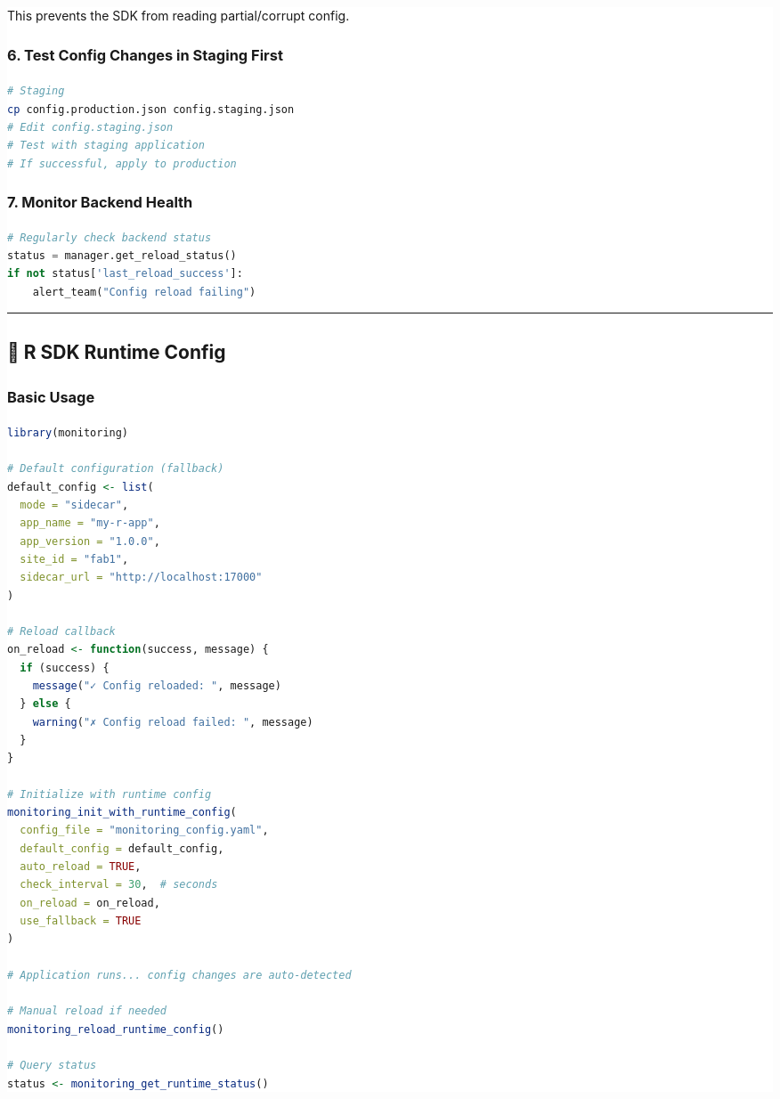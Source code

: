 This prevents the SDK from reading partial/corrupt config.

### 6. **Test Config Changes in Staging First**

```bash
# Staging
cp config.production.json config.staging.json
# Edit config.staging.json
# Test with staging application
# If successful, apply to production
```

### 7. **Monitor Backend Health**

```python
# Regularly check backend status
status = manager.get_reload_status()
if not status['last_reload_success']:
    alert_team("Config reload failing")
```

---

## 🔷 R SDK Runtime Config

### Basic Usage

```r
library(monitoring)

# Default configuration (fallback)
default_config <- list(
  mode = "sidecar",
  app_name = "my-r-app",
  app_version = "1.0.0",
  site_id = "fab1",
  sidecar_url = "http://localhost:17000"
)

# Reload callback
on_reload <- function(success, message) {
  if (success) {
    message("✓ Config reloaded: ", message)
  } else {
    warning("✗ Config reload failed: ", message)
  }
}

# Initialize with runtime config
monitoring_init_with_runtime_config(
  config_file = "monitoring_config.yaml",
  default_config = default_config,
  auto_reload = TRUE,
  check_interval = 30,  # seconds
  on_reload = on_reload,
  use_fallback = TRUE
)

# Application runs... config changes are auto-detected

# Manual reload if needed
monitoring_reload_runtime_config()

# Query status
status <- monitoring_get_runtime_status()
```